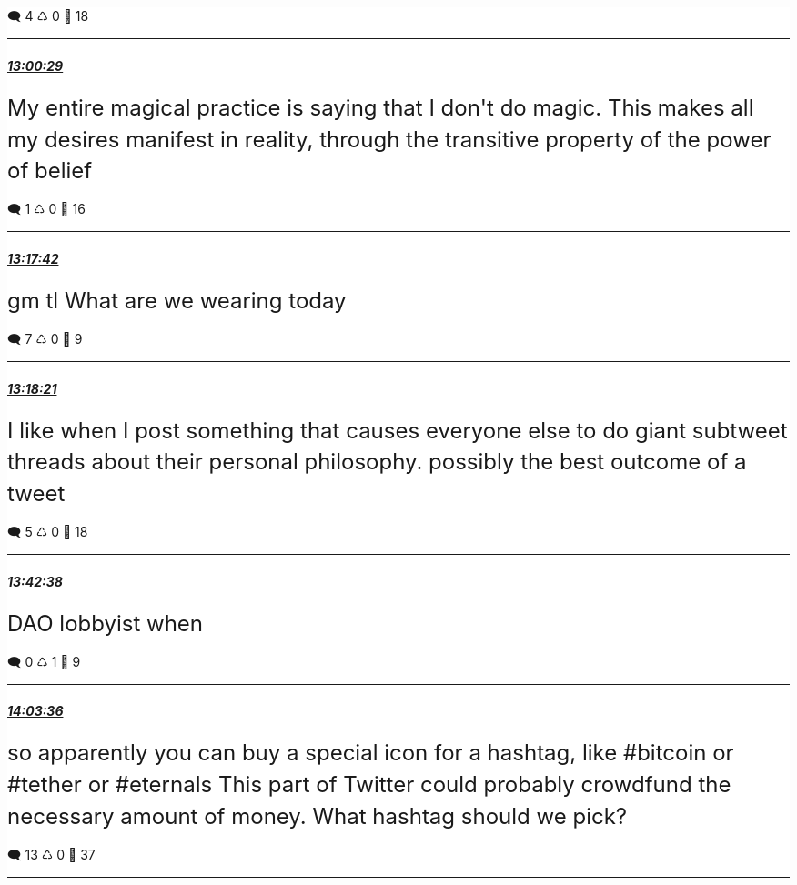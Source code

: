
🗨️ 4 ♺ 0 🤍  18   

---
    
#### <a href = "https://twitter.com/deepfates/status/1456335558649724930">*13:00:29*</a>

<font size="5">My entire magical practice is saying that I don't do magic.   This makes all my desires manifest in reality, through the transitive property of the power of belief</font>



🗨️ 1 ♺ 0 🤍  16   

---
    
#### <a href = "https://twitter.com/deepfates/status/1456339890359111686">*13:17:42*</a>

<font size="5">gm tl What are we wearing today</font>



🗨️ 7 ♺ 0 🤍  9   

---
    
#### <a href = "https://twitter.com/deepfates/status/1456340055669317639">*13:18:21*</a>

<font size="5">I like when I post something that causes everyone else to do giant subtweet threads about their personal philosophy. possibly the best outcome of a tweet</font>



🗨️ 5 ♺ 0 🤍  18   

---
    
#### <a href = "https://twitter.com/deepfates/status/1456346166728200195">*13:42:38*</a>

<font size="5">DAO lobbyist when</font>



🗨️ 0 ♺ 1 🤍  9   

---
    
#### <a href = "https://twitter.com/deepfates/status/1456351445272379402">*14:03:36*</a>

<font size="5">so apparently you can buy a special icon for a hashtag, like #bitcoin or #tether or #eternals  This part of Twitter could probably crowdfund the necessary amount of money. What hashtag should we pick?</font>



🗨️ 13 ♺ 0 🤍  37   

---